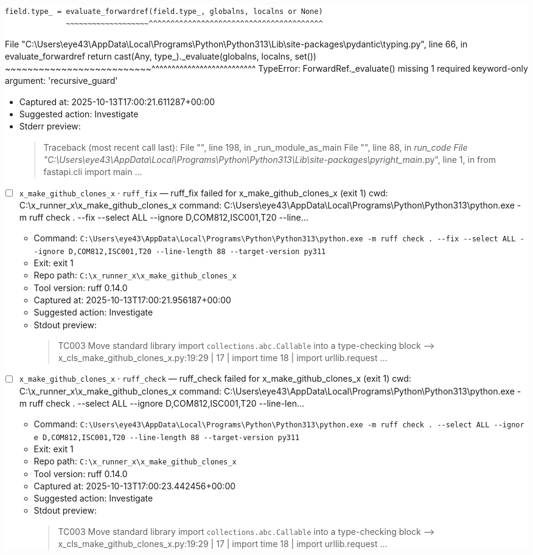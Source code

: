     field.type_ = evaluate_forwardref(field.type_, globalns, localns or None)
                  ~~~~~~~~~~~~~~~~~~~^^^^^^^^^^^^^^^^^^^^^^^^^^^^^^^^^^^^^^^^
  File "C:\Users\eye43\AppData\Local\Programs\Python\Python313\Lib\site-packages\pydantic\typing.py", line 66, in evaluate_forwardref
    return cast(Any, type_)._evaluate(globalns, localns, set())
           ~~~~~~~~~~~~~~~~~~~~~~~~~~^^^^^^^^^^^^^^^^^^^^^^^^^^
TypeError: ForwardRef._evaluate() missing 1 required keyword-only argument: 'recursive_guard'
  - Captured at: 2025-10-13T17:00:21.611287+00:00
  - Suggested action: Investigate
  - Stderr preview:
    > Traceback (most recent call last):
    >   File "<frozen runpy>", line 198, in _run_module_as_main
    >   File "<frozen runpy>", line 88, in _run_code
    >   File "C:\Users\eye43\AppData\Local\Programs\Python\Python313\Lib\site-packages\pyright\__main__.py", line 1, in <module>
    >     from fastapi.cli import main
    > …

- [ ] `x_make_github_clones_x` · `ruff_fix` — ruff_fix failed for x_make_github_clones_x (exit 1) cwd: C:\x_runner_x\x_make_github_clones_x command: C:\Users\eye43\AppData\Local\Programs\Python\Python313\python.exe -m ruff check . --fix --select ALL --ignore D,COM812,ISC001,T20 --line…
  - Command: `C:\Users\eye43\AppData\Local\Programs\Python\Python313\python.exe -m ruff check . --fix --select ALL --ignore D,COM812,ISC001,T20 --line-length 88 --target-version py311`
  - Exit: exit 1
  - Repo path: `C:\x_runner_x\x_make_github_clones_x`
  - Tool version: ruff 0.14.0
  - Captured at: 2025-10-13T17:00:21.956187+00:00
  - Suggested action: Investigate
  - Stdout preview:
    > TC003 Move standard library import `collections.abc.Callable` into a type-checking block
    >   --> x_cls_make_github_clones_x.py:19:29
    >    |
    > 17 | import time
    > 18 | import urllib.request
    > …

- [ ] `x_make_github_clones_x` · `ruff_check` — ruff_check failed for x_make_github_clones_x (exit 1) cwd: C:\x_runner_x\x_make_github_clones_x command: C:\Users\eye43\AppData\Local\Programs\Python\Python313\python.exe -m ruff check . --select ALL --ignore D,COM812,ISC001,T20 --line-len…
  - Command: `C:\Users\eye43\AppData\Local\Programs\Python\Python313\python.exe -m ruff check . --select ALL --ignore D,COM812,ISC001,T20 --line-length 88 --target-version py311`
  - Exit: exit 1
  - Repo path: `C:\x_runner_x\x_make_github_clones_x`
  - Tool version: ruff 0.14.0
  - Captured at: 2025-10-13T17:00:23.442456+00:00
  - Suggested action: Investigate
  - Stdout preview:
    > TC003 Move standard library import `collections.abc.Callable` into a type-checking block
    >   --> x_cls_make_github_clones_x.py:19:29
    >    |
    > 17 | import time
    > 18 | import urllib.request
    > …
